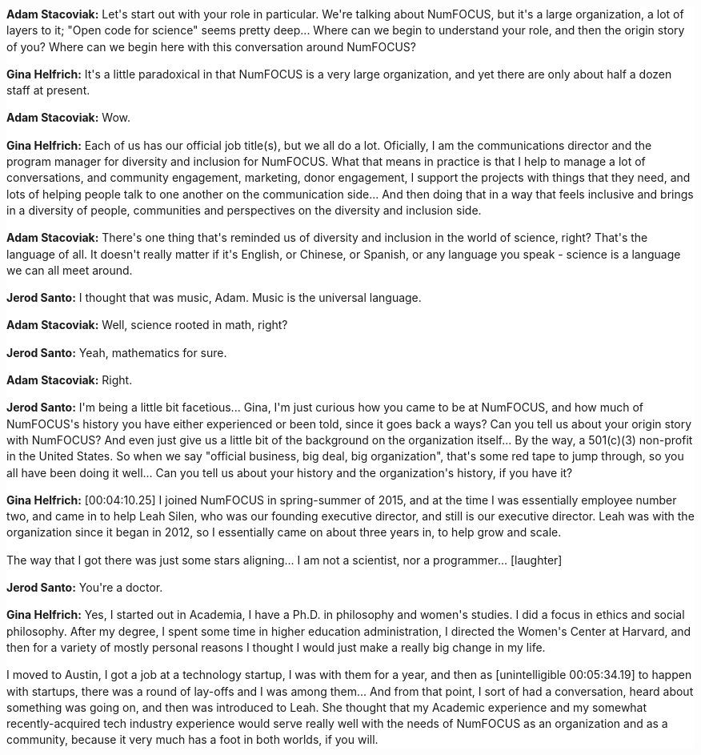 **Adam Stacoviak:** Let's start out with your role in particular. We're talking about NumFOCUS, but it's a large organization, a lot of layers to it; "Open code for science" seems pretty deep... Where can we begin to understand your role, and then the origin story of you? Where can we begin here with this conversation around NumFOCUS?

**Gina Helfrich:** It's a little paradoxical in that NumFOCUS is a very large organization, and yet there are only about half a dozen staff at present.

**Adam Stacoviak:** Wow.

**Gina Helfrich:** Each of us has our official job title(s), but we all do a lot. Oficially, I am the communications director and the program manager for diversity and inclusion for NumFOCUS. What that means in practice is that I help to manage a lot of conversations, and community engagement, marketing, donor engagement, I support the projects with things that they need, and lots of helping people talk to one another on the communication side... And then doing that in a way that feels inclusive and brings in a diversity of people, communities and perspectives on the diversity and inclusion side.

**Adam Stacoviak:** There's one thing that's reminded us of diversity and inclusion in the world of science, right? That's the language of all. It doesn't really matter if it's English, or Chinese, or Spanish, or any language you speak - science is a language we can all meet around.

**Jerod Santo:** I thought that was music, Adam. Music is the universal language.

**Adam Stacoviak:** Well, science rooted in math, right?

**Jerod Santo:** Yeah, mathematics for sure.

**Adam Stacoviak:** Right.

**Jerod Santo:** I'm being a little bit facetious... Gina, I'm just curious how you came to be at NumFOCUS, and how much of NumFOCUS's history you have either experienced or been told, since it goes back a ways? Can you tell us about your origin story with NumFOCUS? And even just give us a little bit of the background on the organization itself... By the way, a 501(c)(3) non-profit in the United States. So when we say "official business, big deal, big organization", that's some red tape to jump through, so you all have been doing it well... Can you tell us about your history and the organization's history, if you have it?

**Gina Helfrich:** \[00:04:10.25\] I joined NumFOCUS in spring-summer of 2015, and at the time I was essentially employee number two, and came in to help Leah Silen, who was our founding executive director, and still is our executive director. Leah was with the organization since it began in 2012, so I essentially came on about three years in, to help grow and scale.

The way that I got there was just some stars aligning... I am not a scientist, nor a programmer... \[laughter\]

**Jerod Santo:** You're a doctor.

**Gina Helfrich:** Yes, I started out in Academia, I have a Ph.D. in philosophy and women's studies. I did a focus in ethics and social philosophy. After my degree, I spent some time in higher education administration, I directed the Women's Center at Harvard, and then for a variety of mostly personal reasons I thought I would just make a really big change in my life.

I moved to Austin, I got a job at a technology startup, I was with them for a year, and then as \[unintelligible 00:05:34.19\] to happen with startups, there was a round of lay-offs and I was among them... And from that point, I sort of had a conversation, heard about something was going on, and then was introduced to Leah. She thought that my Academic experience and my somewhat recently-acquired tech industry experience would serve really well with the needs of NumFOCUS as an organization and as a community, because it very much has a foot in both worlds, if you will.
